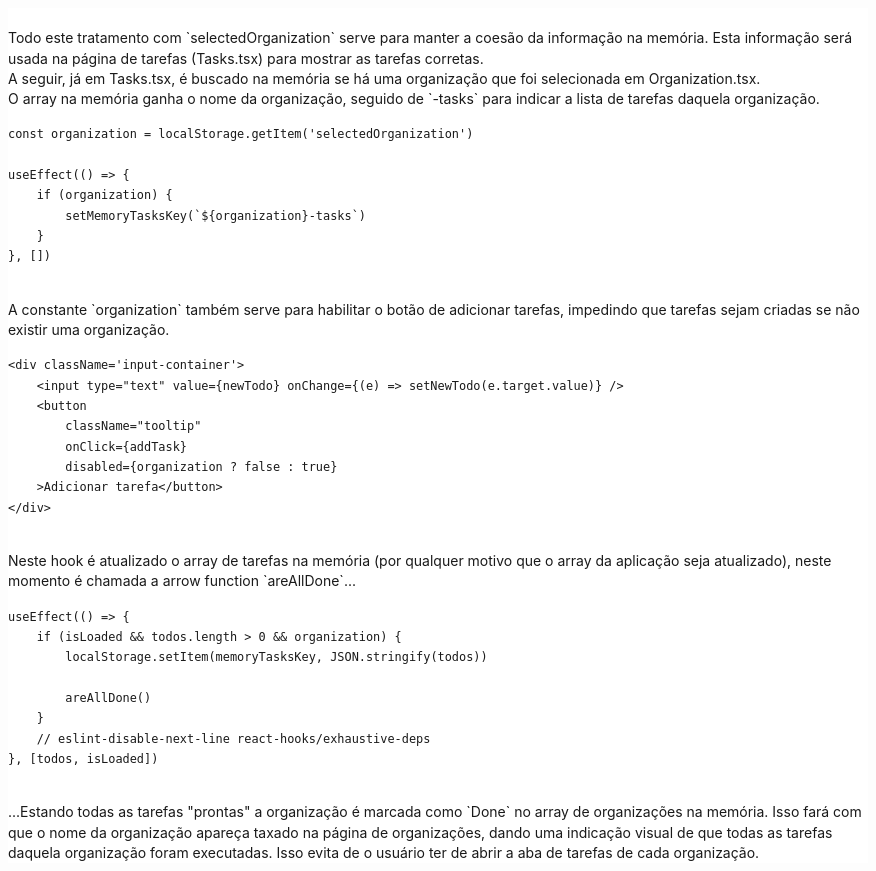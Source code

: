 <br>
Todo este tratamento com `selectedOrganization` serve para manter a coesão da informação na memória. Esta informação será usada na página de tarefas (Tasks.tsx) para mostrar as tarefas corretas.<br>
A seguir, já em Tasks.tsx, é buscado na memória se há uma organização que foi selecionada em Organization.tsx.<br>
O array na memória ganha o nome da organização, seguido de `-tasks` para indicar a lista de tarefas daquela organização.<br>

```
const organization = localStorage.getItem('selectedOrganization')

useEffect(() => {
    if (organization) {
        setMemoryTasksKey(`${organization}-tasks`)
    }
}, [])

```

<br>
A constante `organization` também serve para habilitar o botão de adicionar tarefas, impedindo que tarefas sejam criadas se não existir uma organização.<br>

```
<div className='input-container'>
    <input type="text" value={newTodo} onChange={(e) => setNewTodo(e.target.value)} />
    <button
        className="tooltip"
        onClick={addTask}
        disabled={organization ? false : true}
    >Adicionar tarefa</button>
</div>

```

<br>
Neste hook é atualizado o array de tarefas na memória (por qualquer motivo que o array da aplicação seja atualizado), neste momento é chamada a arrow function `areAllDone`...<br>

```
useEffect(() => {
    if (isLoaded && todos.length > 0 && organization) {
        localStorage.setItem(memoryTasksKey, JSON.stringify(todos))

        areAllDone()
    }
    // eslint-disable-next-line react-hooks/exhaustive-deps
}, [todos, isLoaded])

```

<br>
...Estando todas as tarefas "prontas" a organização é marcada como `Done` no array de organizações na memória. Isso fará com que o nome da organização apareça taxado na página de organizações, dando uma indicação visual de que todas as tarefas daquela organização foram executadas. Isso evita de o usuário ter de abrir a aba de tarefas de cada organização.<br>
